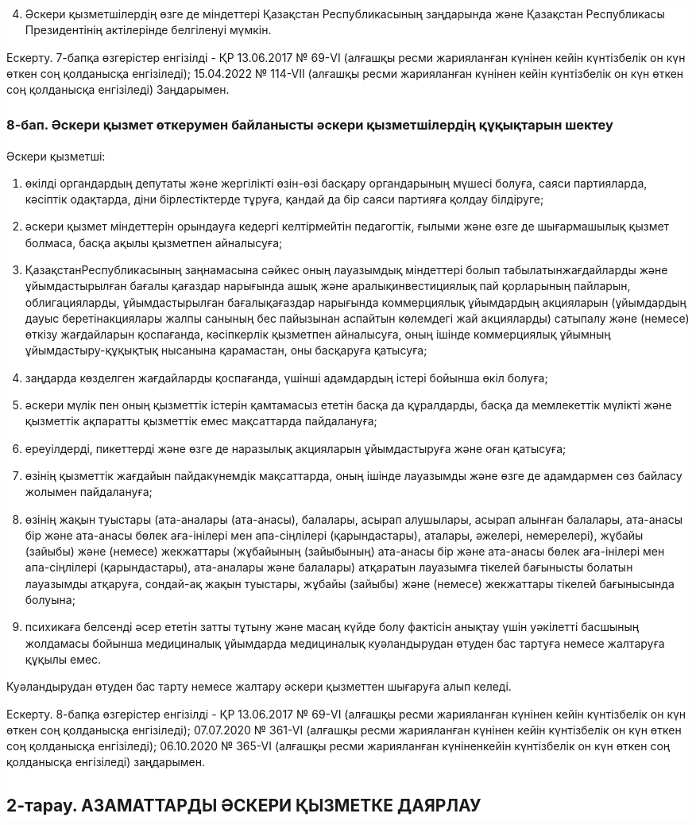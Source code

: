 4. Əскери қызметшілердің өзге де міндеттері Қазақстан Республикасының заңдарында жəне Қазақстан Республикасы Президентінің актілерінде белгіленуі мүмкін.

Ескерту. 7-бапқа өзгерістер енгізілді - ҚР 13.06.2017 № 69-VI (алғашқы ресми жарияланған күнінен кейін күнтізбелік он күн өткен соң қолданысқа енгізіледі); 15.04.2022 № 114-VII (алғашқы ресми жарияланған күнінен кейін күнтізбелік он күн өткен соң қолданысқа енгізіледі) Заңдарымен.

### 8-бап. Әскери қызмет өткерумен байланысты әскери қызметшілердің құқықтарын шектеу

Әскери қызметші:

1) өкілді органдардың депутаты және жергілікті өзін-өзі басқару органдарының мүшесі болуға, саяси партияларда, кәсіптік одақтарда, діни бірлестіктерде тұруға, қандай да бір саяси партияға қолдау білдіруге;

2) әскери қызмет міндеттерін орындауға кедергі келтірмейтін педагогтік, ғылыми және өзге де шығармашылық қызмет болмаса, басқа ақылы қызметпен айналысуға;

3) ҚазақстанРеспубликасының заңнамасына сәйкес оның лауазымдық міндеттері болып табылатынжағдайларды және ұйымдастырылған бағалы қағаздар нарығында ашық және аралықинвестициялық пай қорларының пайларын, облигацияларды, ұйымдастырылған бағалықағаздар нарығында коммерциялық ұйымдардың акцияларын (ұйымдардың дауыс беретінакциялары жалпы санының бес пайызынан аспайтын көлемдегі жай акцияларды) сатыпалу және (немесе) өткізу жағдайларын қоспағанда, кәсіпкерлік қызметпен айналысуға, оның ішінде коммерциялық ұйымның ұйымдастыру-құқықтық нысанына қарамастан, оны басқаруға қатысуға;

4) заңдарда көзделген жағдайларды қоспағанда, үшінші адамдардың істері бойынша өкіл болуға;

5) әскери мүлік пен оның қызметтік істерін қамтамасыз ететін басқа да құралдарды, басқа да мемлекеттік мүлікті және қызметтік ақпаратты қызметтік емес мақсаттарда пайдалануға;

6) ереуілдерді, пикеттерді және өзге де наразылық акцияларын ұйымдастыруға және оған қатысуға;

7) өзінің қызметтік жағдайын пайдакүнемдік мақсаттарда, оның ішінде лауазымды және өзге де адамдармен сөз байласу жолымен пайдалануға;

8) өзінің жақын туыстары (ата-аналары (ата-анасы), балалары, асырап алушылары, асырап алынған балалары, ата-анасы бір және ата-анасы бөлек аға-інілері мен апа-сіңлілері (қарындастары), аталары, әжелері, немерелері), жұбайы (зайыбы) және (немесе) жекжаттары (жұбайының (зайыбының) ата-анасы бір және ата-анасы бөлек аға-інілері мен апа-сіңлілері (қарындастары), ата-аналары және балалары) атқаратын лауазымға тікелей бағынысты болатын лауазымды атқаруға, сондай-ақ жақын туыстары, жұбайы (зайыбы) және (немесе) жекжаттары тікелей бағынысында болуына;

9) психикаға белсенді әсер ететін затты тұтыну және масаң күйде болу фактісін анықтау үшін уəкілетті басшының жолдамасы бойынша медициналық ұйымдарда медициналық куəландырудан өтуден бас тартуға немесе жалтаруға құқылы емес.

Куəландырудан өтуден бас тарту немесе жалтару əскери қызметтен шығаруға алып келеді.

Ескерту. 8-бапқа өзгерістер енгізілді - ҚР 13.06.2017 № 69-VI (алғашқы ресми жарияланған күнінен кейін күнтізбелік он күн өткен соң қолданысқа енгізіледі); 07.07.2020 № 361-VI (алғашқы ресми жарияланған күнінен кейін күнтізбелік он күн өткен соң қолданысқа енгізіледі); 06.10.2020 № 365-VI (алғашқы ресми жарияланған күніненкейін күнтізбелік он күн өткен соң қолданысқа енгізіледі) заңдарымен.

## 2-тарау. АЗАМАТТАРДЫ ӘСКЕРИ ҚЫЗМЕТКЕ ДАЯРЛАУ
